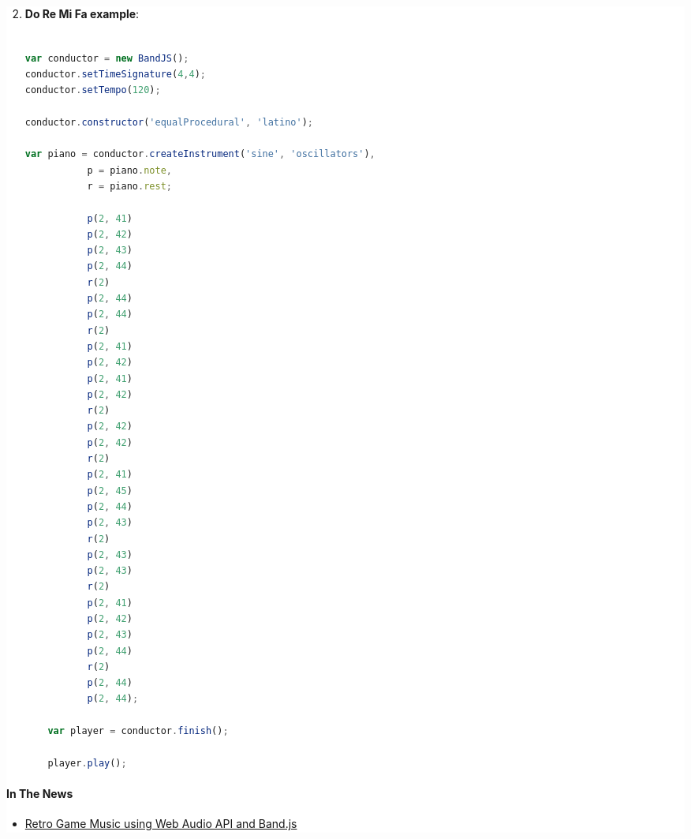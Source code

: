 2. **Do Re Mi Fa example**: 

    ```javascript
       
    var conductor = new BandJS();
    conductor.setTimeSignature(4,4);
    conductor.setTempo(120);

    conductor.constructor('equalProcedural', 'latino');

    var piano = conductor.createInstrument('sine', 'oscillators'),
               p = piano.note,
               r = piano.rest;

               p(2, 41)
               p(2, 42)
               p(2, 43)
               p(2, 44)
               r(2)
               p(2, 44)
               p(2, 44)
               r(2)
               p(2, 41)
               p(2, 42)
               p(2, 41)
               p(2, 42)
               r(2)
               p(2, 42)
               p(2, 42)
               r(2)
               p(2, 41)
               p(2, 45)
               p(2, 44)
               p(2, 43)
               r(2)
               p(2, 43)
               p(2, 43)
               r(2)
               p(2, 41)
               p(2, 42)
               p(2, 43)
               p(2, 44)
               r(2)
               p(2, 44)
               p(2, 44); 

        var player = conductor.finish();

        player.play();
    ```

#### In The News

* [Retro Game Music using Web Audio API and Band.js](http://modernweb.com/2013/09/09/retro-game-music-using-web-audio-and-band-js/)
